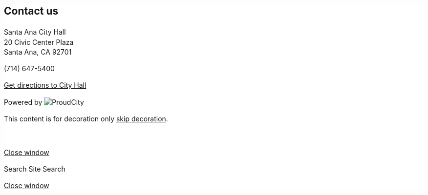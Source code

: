 ## Contact us

Santa Ana City Hall  
20 Civic Center Plaza  
Santa Ana, CA 92701

(714) 647-5400

[Get directions to City Hall](https://www.santa-ana.org/how-to-get-to-city-hall)

Powered by ![ProudCity](https://www.santa-ana.org/wp-content/plugins/wp-proud-core/assets/images/logo-white-1x.png)

This content is for decoration only [skip decoration](https://www.santa-ana.org/valerie-amezcua/).



 

[Close window](https://www.santa-ana.org/valerie-amezcua)

Search Site Search

[Close window](https://www.santa-ana.org/valerie-amezcua)
